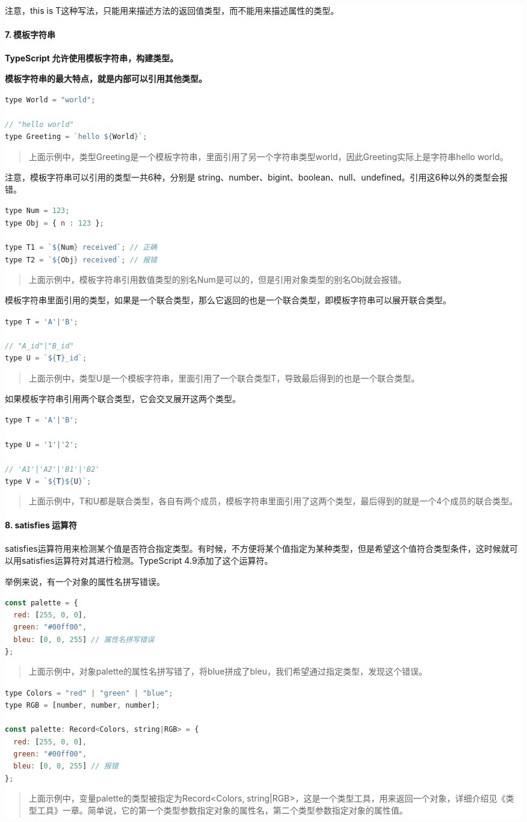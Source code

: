 注意，this is T这种写法，只能用来描述方法的返回值类型，而不能用来描述属性的类型。
#### 7. 模板字符串
**TypeScript 允许使用模板字符串，构建类型。**

**模板字符串的最大特点，就是内部可以引用其他类型。**
```javascript
type World = "world";

// "hello world"
type Greeting = `hello ${World}`;
```
> 上面示例中，类型Greeting是一个模板字符串，里面引用了另一个字符串类型world，因此Greeting实际上是字符串hello world。

注意，模板字符串可以引用的类型一共6种，分别是 string、number、bigint、boolean、null、undefined。引用这6种以外的类型会报错。
```javascript
type Num = 123;
type Obj = { n : 123 };

type T1 = `${Num} received`; // 正确
type T2 = `${Obj} received`; // 报错
```
> 上面示例中，模板字符串引用数值类型的别名Num是可以的，但是引用对象类型的别名Obj就会报错。

模板字符串里面引用的类型，如果是一个联合类型，那么它返回的也是一个联合类型，即模板字符串可以展开联合类型。
```javascript
type T = 'A'|'B';

// "A_id"|"B_id"
type U = `${T}_id`;
```
> 上面示例中，类型U是一个模板字符串，里面引用了一个联合类型T，导致最后得到的也是一个联合类型。

如果模板字符串引用两个联合类型，它会交叉展开这两个类型。
```javascript
type T = 'A'|'B';

type U = '1'|'2';

// 'A1'|'A2'|'B1'|'B2'
type V = `${T}${U}`;
```
> 上面示例中，T和U都是联合类型，各自有两个成员，模板字符串里面引用了这两个类型，最后得到的就是一个4个成员的联合类型。
#### 8. satisfies 运算符
satisfies运算符用来检测某个值是否符合指定类型。有时候，不方便将某个值指定为某种类型，但是希望这个值符合类型条件，这时候就可以用satisfies运算符对其进行检测。TypeScript 4.9添加了这个运算符。

举例来说，有一个对象的属性名拼写错误。
```javascript
const palette = {
  red: [255, 0, 0],
  green: "#00ff00",
  bleu: [0, 0, 255] // 属性名拼写错误
};
```
> 上面示例中，对象palette的属性名拼写错了，将blue拼成了bleu，我们希望通过指定类型，发现这个错误。
```javascript
type Colors = "red" | "green" | "blue";
type RGB = [number, number, number];

const palette: Record<Colors, string|RGB> = {
  red: [255, 0, 0],
  green: "#00ff00",
  bleu: [0, 0, 255] // 报错
};
```
> 上面示例中，变量palette的类型被指定为Record<Colors, string|RGB>，这是一个类型工具，用来返回一个对象，详细介绍见《类型工具》一章。简单说，它的第一个类型参数指定对象的属性名，第二个类型参数指定对象的属性值。


  [prop: number]: number;
  [prop: string]: number;
  [Prop in keyof Obj]: boolean;
  [Prop in U]: number;
  [key:string]: number,